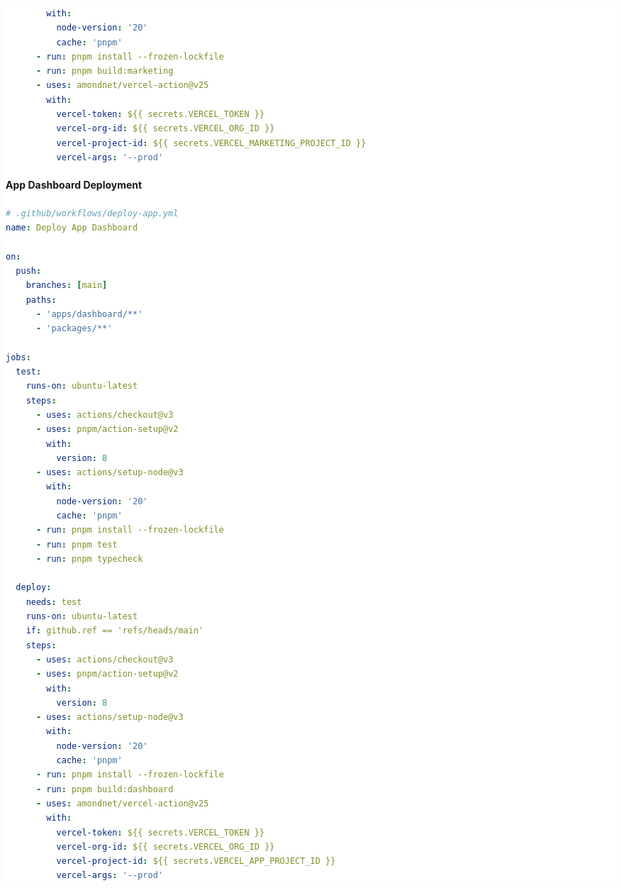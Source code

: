 ```yaml
        with:
          node-version: '20'
          cache: 'pnpm'
      - run: pnpm install --frozen-lockfile
      - run: pnpm build:marketing
      - uses: amondnet/vercel-action@v25
        with:
          vercel-token: ${{ secrets.VERCEL_TOKEN }}
          vercel-org-id: ${{ secrets.VERCEL_ORG_ID }}
          vercel-project-id: ${{ secrets.VERCEL_MARKETING_PROJECT_ID }}
          vercel-args: '--prod'
```

#### **App Dashboard Deployment**
```yaml
# .github/workflows/deploy-app.yml
name: Deploy App Dashboard

on:
  push:
    branches: [main]
    paths:
      - 'apps/dashboard/**'
      - 'packages/**'

jobs:
  test:
    runs-on: ubuntu-latest
    steps:
      - uses: actions/checkout@v3
      - uses: pnpm/action-setup@v2
        with:
          version: 8
      - uses: actions/setup-node@v3
        with:
          node-version: '20'
          cache: 'pnpm'
      - run: pnpm install --frozen-lockfile
      - run: pnpm test
      - run: pnpm typecheck
  
  deploy:
    needs: test
    runs-on: ubuntu-latest
    if: github.ref == 'refs/heads/main'
    steps:
      - uses: actions/checkout@v3
      - uses: pnpm/action-setup@v2
        with:
          version: 8
      - uses: actions/setup-node@v3
        with:
          node-version: '20'
          cache: 'pnpm'
      - run: pnpm install --frozen-lockfile
      - run: pnpm build:dashboard
      - uses: amondnet/vercel-action@v25
        with:
          vercel-token: ${{ secrets.VERCEL_TOKEN }}
          vercel-org-id: ${{ secrets.VERCEL_ORG_ID }}
          vercel-project-id: ${{ secrets.VERCEL_APP_PROJECT_ID }}
          vercel-args: '--prod'
```
